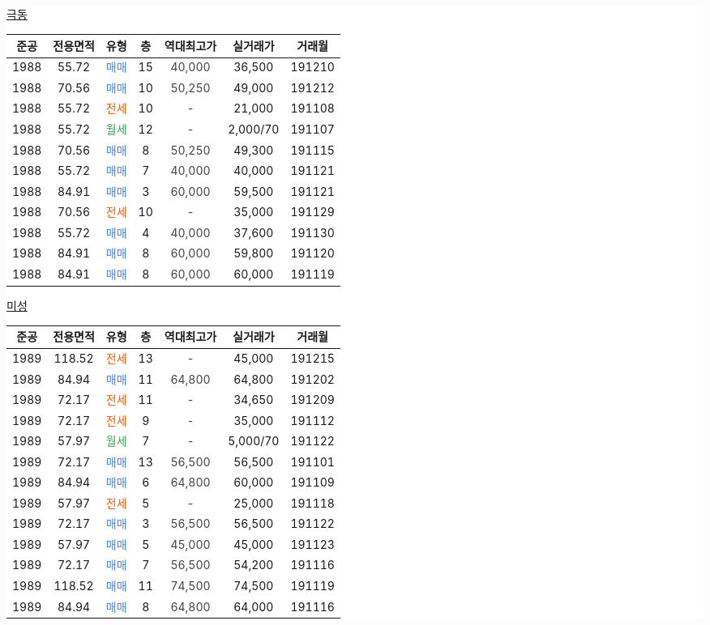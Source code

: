 [극동](https://search.naver.com/search.naver?query=%EC%84%9C%EC%9A%B8%ED%8A%B9%EB%B3%84%EC%8B%9C+%EB%85%B8%EC%9B%90%EA%B5%AC+%ED%95%98%EA%B3%84%EB%8F%99+%EA%B7%B9%EB%8F%99)

|준공|전용면적|유형|층|역대최고가|실거래가|거래월|
|:---:|:---:|:---:|:---:|:---:|:---:|:---:|
|1988|55.72|<span style="color:#4285f3">매매</span>|15|<span style="color:#444444">40,000</span>|36,500|191210|
|1988|70.56|<span style="color:#4285f3">매매</span>|10|<span style="color:#444444">50,250</span>|49,000|191212|
|1988|55.72|<span style="color:#ff5a00">전세</span>|10|<span style="color:#444444">-</span>|21,000|191108|
|1988|55.72|<span style="color:#34a853">월세</span>|12|<span style="color:#444444">-</span>|2,000/70|191107|
|1988|70.56|<span style="color:#4285f3">매매</span>|8|<span style="color:#444444">50,250</span>|49,300|191115|
|1988|55.72|<span style="color:#4285f3">매매</span>|7|<span style="color:#444444">40,000</span>|40,000|191121|
|1988|84.91|<span style="color:#4285f3">매매</span>|3|<span style="color:#444444">60,000</span>|59,500|191121|
|1988|70.56|<span style="color:#ff5a00">전세</span>|10|<span style="color:#444444">-</span>|35,000|191129|
|1988|55.72|<span style="color:#4285f3">매매</span>|4|<span style="color:#444444">40,000</span>|37,600|191130|
|1988|84.91|<span style="color:#4285f3">매매</span>|8|<span style="color:#444444">60,000</span>|59,800|191120|
|1988|84.91|<span style="color:#4285f3">매매</span>|8|<span style="color:#444444">60,000</span>|60,000|191119|

[미성](https://search.naver.com/search.naver?query=%EC%84%9C%EC%9A%B8%ED%8A%B9%EB%B3%84%EC%8B%9C+%EB%85%B8%EC%9B%90%EA%B5%AC+%ED%95%98%EA%B3%84%EB%8F%99+%EB%AF%B8%EC%84%B1)

|준공|전용면적|유형|층|역대최고가|실거래가|거래월|
|:---:|:---:|:---:|:---:|:---:|:---:|:---:|
|1989|118.52|<span style="color:#ff5a00">전세</span>|13|<span style="color:#444444">-</span>|45,000|191215|
|1989|84.94|<span style="color:#4285f3">매매</span>|11|<span style="color:#444444">64,800</span>|64,800|191202|
|1989|72.17|<span style="color:#ff5a00">전세</span>|11|<span style="color:#444444">-</span>|34,650|191209|
|1989|72.17|<span style="color:#ff5a00">전세</span>|9|<span style="color:#444444">-</span>|35,000|191112|
|1989|57.97|<span style="color:#34a853">월세</span>|7|<span style="color:#444444">-</span>|5,000/70|191122|
|1989|72.17|<span style="color:#4285f3">매매</span>|13|<span style="color:#444444">56,500</span>|56,500|191101|
|1989|84.94|<span style="color:#4285f3">매매</span>|6|<span style="color:#444444">64,800</span>|60,000|191109|
|1989|57.97|<span style="color:#ff5a00">전세</span>|5|<span style="color:#444444">-</span>|25,000|191118|
|1989|72.17|<span style="color:#4285f3">매매</span>|3|<span style="color:#444444">56,500</span>|56,500|191122|
|1989|57.97|<span style="color:#4285f3">매매</span>|5|<span style="color:#444444">45,000</span>|45,000|191123|
|1989|72.17|<span style="color:#4285f3">매매</span>|7|<span style="color:#444444">56,500</span>|54,200|191116|
|1989|118.52|<span style="color:#4285f3">매매</span>|11|<span style="color:#444444">74,500</span>|74,500|191119|
|1989|84.94|<span style="color:#4285f3">매매</span>|8|<span style="color:#444444">64,800</span>|64,000|191116|
